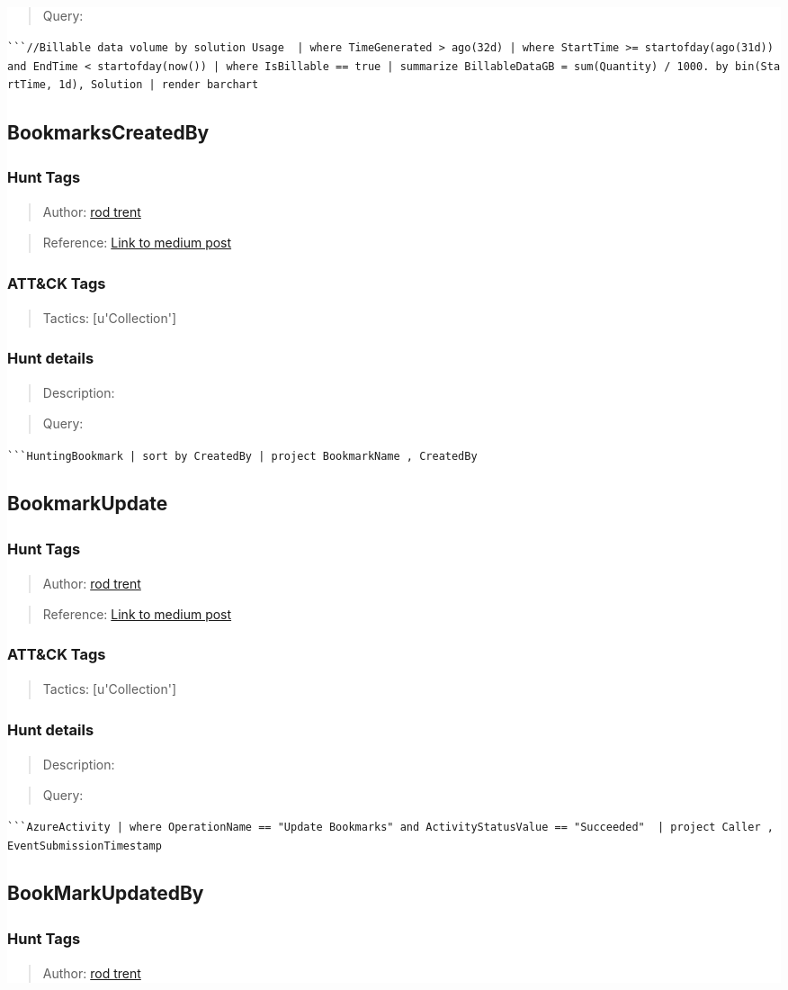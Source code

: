 > Query:

```t
```//Billable data volume by solution Usage  | where TimeGenerated > ago(32d) | where StartTime >= startofday(ago(31d)) and EndTime < startofday(now()) | where IsBillable == true | summarize BillableDataGB = sum(Quantity) / 1000. by bin(StartTime, 1d), Solution | render barchart
```

## BookmarksCreatedBy
### Hunt Tags

> Author: [rod trent](https://www.metsys.fr/)

> Reference: [Link to medium post](https://raw.githubusercontent.com/rod-trent/SentinelKQL/master/BookmarksCreatedBy.txt)

### ATT&CK Tags

> Tactics: [u'Collection']

### Hunt details

> Description: 

> Query:

```t
```HuntingBookmark | sort by CreatedBy | project BookmarkName , CreatedBy 
```

## BookmarkUpdate
### Hunt Tags

> Author: [rod trent](https://www.metsys.fr/)

> Reference: [Link to medium post](https://raw.githubusercontent.com/rod-trent/SentinelKQL/master/BookmarkUpdate.txt)

### ATT&CK Tags

> Tactics: [u'Collection']

### Hunt details

> Description: 

> Query:

```t
```AzureActivity | where OperationName == "Update Bookmarks" and ActivityStatusValue == "Succeeded"  | project Caller , EventSubmissionTimestamp
```

## BookMarkUpdatedBy
### Hunt Tags

> Author: [rod trent](https://www.metsys.fr/)
